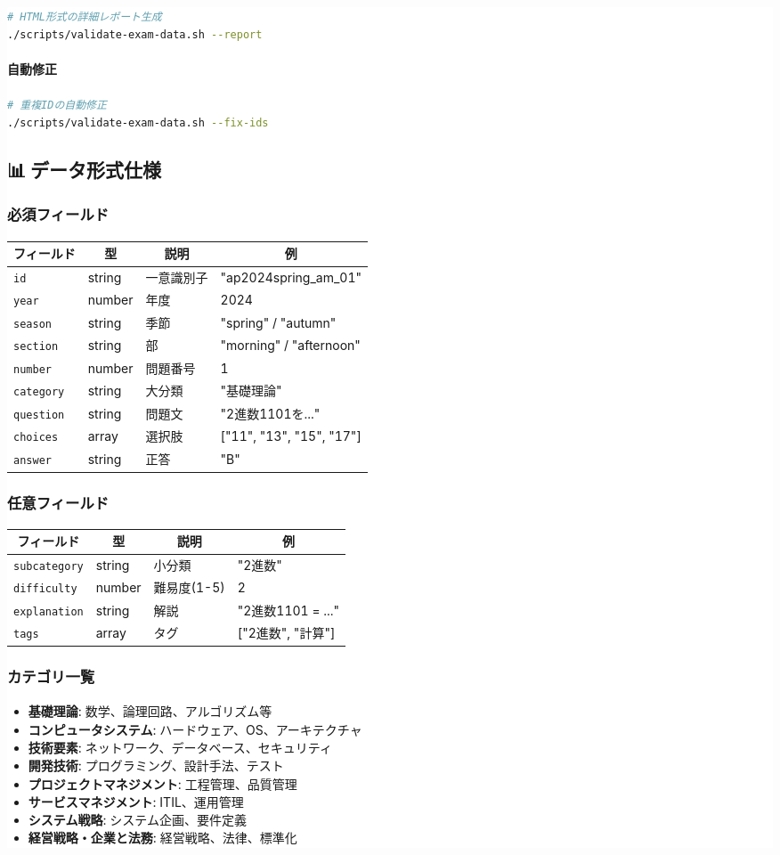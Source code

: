 ```bash
# HTML形式の詳細レポート生成
./scripts/validate-exam-data.sh --report
```

#### 自動修正

```bash
# 重複IDの自動修正
./scripts/validate-exam-data.sh --fix-ids
```

## 📊 データ形式仕様

### 必須フィールド

| フィールド | 型 | 説明 | 例 |
|-----------|---|-----|---|
| `id` | string | 一意識別子 | \"ap2024spring_am_01\" |
| `year` | number | 年度 | 2024 |
| `season` | string | 季節 | \"spring\" / \"autumn\" |
| `section` | string | 部 | \"morning\" / \"afternoon\" |
| `number` | number | 問題番号 | 1 |
| `category` | string | 大分類 | \"基礎理論\" |
| `question` | string | 問題文 | \"2進数1101を...\" |
| `choices` | array | 選択肢 | [\"11\", \"13\", \"15\", \"17\"] |
| `answer` | string | 正答 | \"B\" |

### 任意フィールド

| フィールド | 型 | 説明 | 例 |
|-----------|---|-----|---|
| `subcategory` | string | 小分類 | \"2進数\" |
| `difficulty` | number | 難易度(1-5) | 2 |
| `explanation` | string | 解説 | \"2進数1101 = ...\" |
| `tags` | array | タグ | [\"2進数\", \"計算\"] |

### カテゴリ一覧

- **基礎理論**: 数学、論理回路、アルゴリズム等
- **コンピュータシステム**: ハードウェア、OS、アーキテクチャ
- **技術要素**: ネットワーク、データベース、セキュリティ
- **開発技術**: プログラミング、設計手法、テスト
- **プロジェクトマネジメント**: 工程管理、品質管理
- **サービスマネジメント**: ITIL、運用管理
- **システム戦略**: システム企画、要件定義
- **経営戦略・企業と法務**: 経営戦略、法律、標準化
